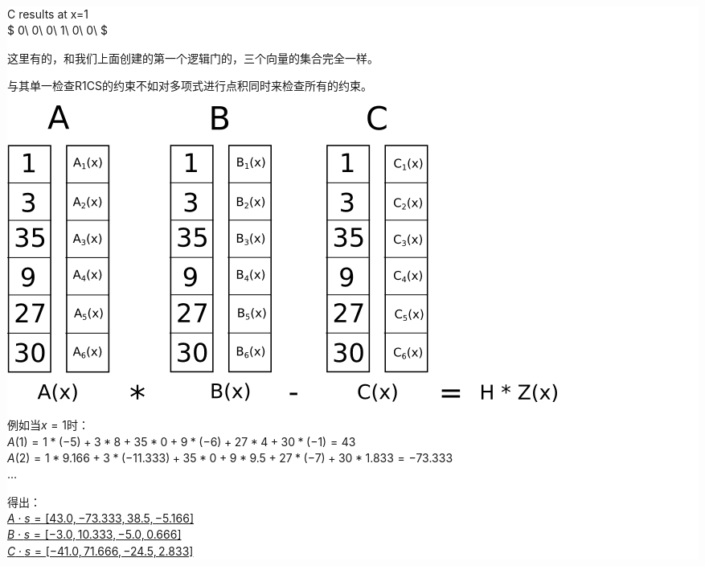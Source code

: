 C results at x=1  
$
0\\
0\\
0\\
1\\
0\\
0\\
$

这里有的，和我们上面创建的第一个逻辑门的，三个向量的集合完全一样。

与其单一检查R1CS的约束不如对多项式进行点积同时来检查所有的约束。

![](零知识证明-三-zkSNARK-构建/f2.png)

例如当$x=1$时：  
$A(1)=1*(-5)+3*8+35*0+9*(-6)+27*4+30*(-1)=43$  
$A(2)=1*9.166+3*(-11.333)+35*0+9*9.5+27*(-7)+30*1.833=-73.333$  
...

得出：  
[$A \cdot s = [43.0, -73.333, 38.5, -5.166]$](https://www.symbolab.com/solver/vector-dot-product-calculator/%5Cbegin%7Bpmatrix%7D-5%269%2B%5Cfrac%7B1%7D%7B6%7D%26-5%26%5Cfrac%7B5%7D%7B6%7D%5C%5C%20%20%20%20%20%20%20%208%26-11-%5Cfrac%7B1%7D%7B3%7D%265%26-%5Cfrac%7B2%7D%7B3%7D%5C%5C%20%20%20%20%20%20%20%200%260%260%260%5C%5C%20%20%20%20%20%20%20%20-6%269.5%26-4%26.5%5C%5C%20%20%20%20%20%20%20%204%26-7%263.5%26-.5%5C%5C%20%20%20%20%20%20%20%20-1%26%5Cfrac%7B11%7D%7B6%7D%26-1%26%5Cfrac%7B1%7D%7B6%7D%5Cend%7Bpmatrix%7D%5E%7BT%7D%5Ccdot%5Cbegin%7Bpmatrix%7D1%263%2635%269%2627%2630%5Cend%7Bpmatrix%7D%5E%7BT%7D)  
[$B \cdot s = [-3.0, 10.333, -5.0, 0.666]$](https://www.symbolab.com/solver/vector-dot-product-calculator/%5Cbegin%7Bpmatrix%7D3%26-5-%5Cfrac%7B1%7D%7B6%7D%262.5%26-%5Cfrac%7B1%7D%7B3%7D%5C%5C%20%20-2%265%2B%5Cfrac%7B1%7D%7B6%7D%26-2.5%26%5Cfrac%7B1%7D%7B3%7D%5C%5C%20%20%20%20%20%20%20%20%200%260%260%260%5C%5C%20%20%20%20%20%20%20%20%200%260%260%260%5C%5C%20%20%20%20%20%20%20%20%200%260%260%260%5C%5C%20%20%20%20%20%20%20%20%200%260%260%260%5Cend%7Bpmatrix%7D%5E%7BT%7D%5Ccdot%5Cbegin%7Bpmatrix%7D1%263%2635%269%2627%2630%5Cend%7Bpmatrix%7D%5E%7BT%7D)  
[$C \cdot s = [-41.0, 71.666, -24.5, 2.833]$](https://www.symbolab.com/solver/vector-dot-product-calculator/%5Cbegin%7Bpmatrix%7D0%260%260%260%5C%5C%200%260%260%260%5C%5C%20-1%26%5Cfrac%7B11%7D%7B6%7D%26-1%26%5Cfrac%7B1%7D%7B6%7D%5C%5C%204%26-%5Cfrac%7B26%7D%7B6%7D%261.5%26-%5Cfrac%7B1%7D%7B6%7D%5C%5C%20-6%269.5%26-4%26%5Cfrac%7B1%7D%7B2%7D%5C%5C%204%26-7%263.5%26-0.5%5Cend%7Bpmatrix%7D%5E%7BT%7D%5Ccdot%5Cbegin%7Bpmatrix%7D1%263%2635%269%2627%2630%5Cend%7Bpmatrix%7D%5E%7BT%7D)  
